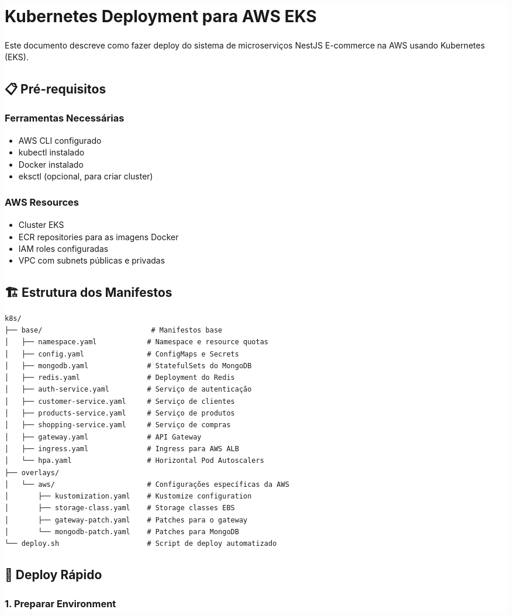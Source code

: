 # Kubernetes Deployment para AWS EKS

Este documento descreve como fazer deploy do sistema de microserviços NestJS E-commerce na AWS usando Kubernetes (EKS).

## 📋 Pré-requisitos

### Ferramentas Necessárias
- AWS CLI configurado
- kubectl instalado
- Docker instalado
- eksctl (opcional, para criar cluster)

### AWS Resources
- Cluster EKS
- ECR repositories para as imagens Docker
- IAM roles configuradas
- VPC com subnets públicas e privadas

## 🏗️ Estrutura dos Manifestos

```
k8s/
├── base/                          # Manifestos base
│   ├── namespace.yaml            # Namespace e resource quotas
│   ├── config.yaml               # ConfigMaps e Secrets
│   ├── mongodb.yaml              # StatefulSets do MongoDB
│   ├── redis.yaml                # Deployment do Redis
│   ├── auth-service.yaml         # Serviço de autenticação
│   ├── customer-service.yaml     # Serviço de clientes
│   ├── products-service.yaml     # Serviço de produtos
│   ├── shopping-service.yaml     # Serviço de compras
│   ├── gateway.yaml              # API Gateway
│   ├── ingress.yaml              # Ingress para AWS ALB
│   └── hpa.yaml                  # Horizontal Pod Autoscalers
├── overlays/
│   └── aws/                      # Configurações específicas da AWS
│       ├── kustomization.yaml    # Kustomize configuration
│       ├── storage-class.yaml    # Storage classes EBS
│       ├── gateway-patch.yaml    # Patches para o gateway
│       └── mongodb-patch.yaml    # Patches para MongoDB
└── deploy.sh                     # Script de deploy automatizado
```

## 🚀 Deploy Rápido

### 1. Preparar Environment
